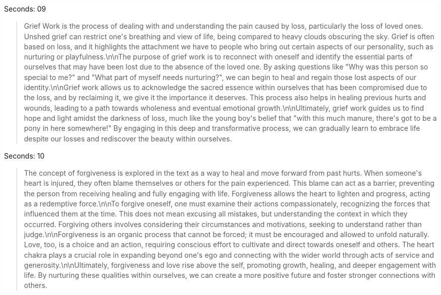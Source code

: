 Seconds: 09
> Grief Work is the process of dealing with and understanding the pain caused by loss, particularly the loss of loved ones. Unshed grief can restrict one's breathing and view of life, being compared to heavy clouds obscuring the sky. Grief is often based on loss, and it highlights the attachment we have to people who bring out certain aspects of our personality, such as nurturing or playfulness.\n\nThe purpose of grief work is to reconnect with oneself and identify the essential parts of ourselves that may have been lost due to the absence of the loved one. By asking questions like \"Why was this person so special to me?\" and \"What part of myself needs nurturing?\", we can begin to heal and regain those lost aspects of our identity.\n\nGrief work allows us to acknowledge the sacred essence within ourselves that has been compromised due to the loss, and by reclaiming it, we give it the importance it deserves. This process also helps in healing previous hurts and wounds, leading to a path towards wholeness and eventual emotional growth.\n\nUltimately, grief work guides us to find hope and light amidst the darkness of loss, much like the young boy's belief that \"with this much manure, there's got to be a pony in here somewhere!\" By engaging in this deep and transformative process, we can gradually learn to embrace life despite our losses and rediscover the beauty within ourselves.

Seconds: 10
> The concept of forgiveness is explored in the text as a way to heal and move forward from past hurts. When someone's heart is injured, they often blame themselves or others for the pain experienced. This blame can act as a barrier, preventing the person from receiving healing and fully engaging with life. Forgiveness allows the heart to lighten and progress, acting as a redemptive force.\n\nTo forgive oneself, one must examine their actions compassionately, recognizing the forces that influenced them at the time. This does not mean excusing all mistakes, but understanding the context in which they occurred. Forgiving others involves considering their circumstances and motivations, seeking to understand rather than judge.\n\nForgiveness is an organic process that cannot be forced; it must be encouraged and allowed to unfold naturally. Love, too, is a choice and an action, requiring conscious effort to cultivate and direct towards oneself and others. The heart chakra plays a crucial role in expanding beyond one's ego and connecting with the wider world through acts of service and generosity.\n\nUltimately, forgiveness and love rise above the self, promoting growth, healing, and deeper engagement with life. By nurturing these qualities within ourselves, we can create a more positive future and foster stronger connections with others.

